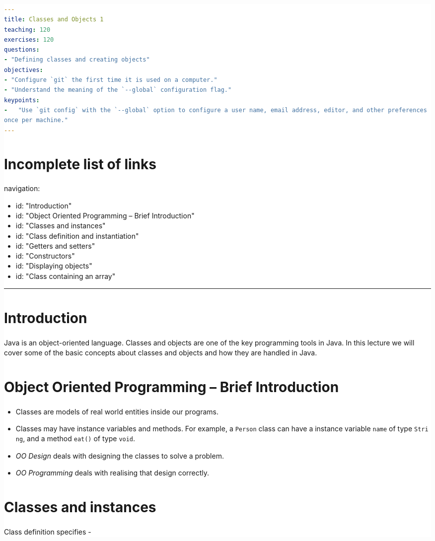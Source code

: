 ```yaml
---
title: Classes and Objects 1
teaching: 120
exercises: 120
questions:
- "Defining classes and creating objects"
objectives:
- "Configure `git` the first time it is used on a computer."
- "Understand the meaning of the `--global` configuration flag."
keypoints:
-   "Use `git config` with the `--global` option to configure a user name, email address, editor, and other preferences once per machine."
---
```


# Incomplete list of links

navigation: 
- id: "Introduction"
- id: "Object Oriented Programming – Brief Introduction"
- id: "Classes and instances"
- id: "Class definition and instantiation"
- id: "Getters and setters"
- id: "Constructors"
- id: "Displaying objects"
- id: "Class containing an array"
---

Introduction
============

Java is an object-oriented language. Classes and objects are one of the
key programming tools in Java. In this lecture we will cover some of the
basic concepts about classes and objects and how they are handled in
Java.

Object Oriented Programming – Brief Introduction
================================================

-   Classes are models of real world entities inside our programs.

-   Classes may have instance variables and methods. For example, a
`Person` class can have a instance variable `name` of type `String`,
and a method `eat()` of type `void`.

-   *OO Design* deals with designing the classes to solve a problem.

-   *OO Programming* deals with realising that design correctly.

Classes and instances
=====================

Class definition specifies -
